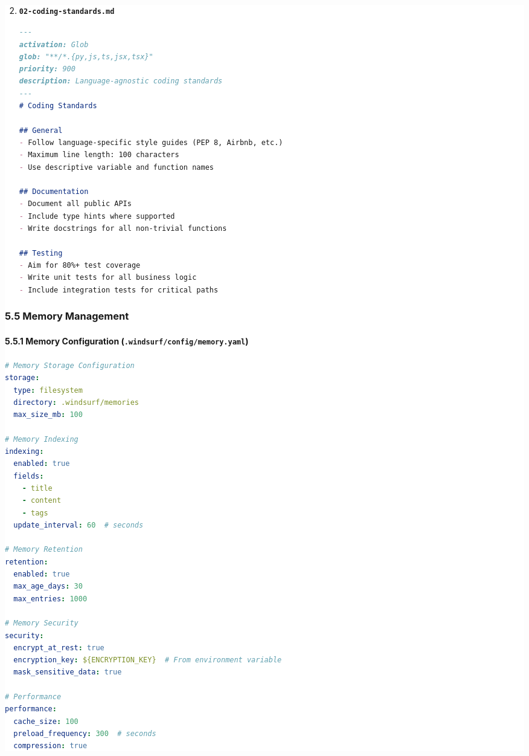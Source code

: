 2. **`02-coding-standards.md`**
   ```markdown
   ---
   activation: Glob
   glob: "**/*.{py,js,ts,jsx,tsx}"
   priority: 900
   description: Language-agnostic coding standards
   ---
   # Coding Standards
   
   ## General
   - Follow language-specific style guides (PEP 8, Airbnb, etc.)
   - Maximum line length: 100 characters
   - Use descriptive variable and function names
   
   ## Documentation
   - Document all public APIs
   - Include type hints where supported
   - Write docstrings for all non-trivial functions
   
   ## Testing
   - Aim for 80%+ test coverage
   - Write unit tests for all business logic
   - Include integration tests for critical paths
   ```

### 5.5 Memory Management

#### 5.5.1 Memory Configuration (`.windsurf/config/memory.yaml`)

```yaml
# Memory Storage Configuration
storage:
  type: filesystem
  directory: .windsurf/memories
  max_size_mb: 100

# Memory Indexing
indexing:
  enabled: true
  fields:
    - title
    - content
    - tags
  update_interval: 60  # seconds

# Memory Retention
retention:
  enabled: true
  max_age_days: 30
  max_entries: 1000
  
# Memory Security
security:
  encrypt_at_rest: true
  encryption_key: ${ENCRYPTION_KEY}  # From environment variable
  mask_sensitive_data: true
  
# Performance
performance:
  cache_size: 100
  preload_frequency: 300  # seconds
  compression: true
```